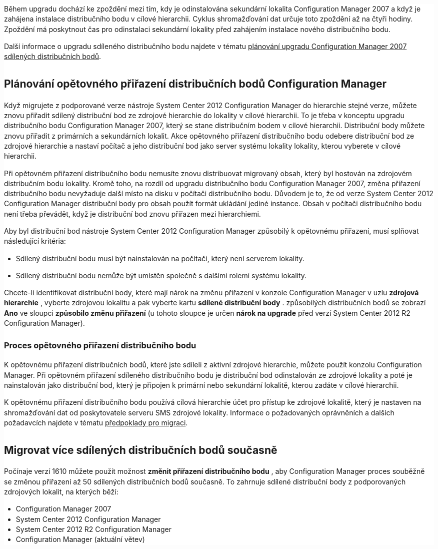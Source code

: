  Během upgradu dochází ke zpoždění mezi tím, kdy je odinstalována sekundární lokalita Configuration Manager 2007 a když je zahájena instalace distribučního bodu v cílové hierarchii. Cyklus shromažďování dat určuje toto zpoždění až na čtyři hodiny. Zpoždění má poskytnout čas pro odinstalaci sekundární lokality před zahájením instalace nového distribučního bodu.  

 Další informace o upgradu sdíleného distribučního bodu najdete v tématu [plánování upgradu Configuration Manager 2007 sdílených distribučních bodů](#Planning_to_Upgrade_DPs).  

##  <a name="plan-to-reassign-configuration-manager-distribution-points"></a><a name="BKMK_ReassignDistPoint"></a>Plánování opětovného přiřazení distribučních bodů Configuration Manager  
 Když migrujete z podporované verze nástroje System Center 2012 Configuration Manager do hierarchie stejné verze, můžete znovu přiřadit sdílený distribuční bod ze zdrojové hierarchie do lokality v cílové hierarchii. To je třeba v konceptu upgradu distribučního bodu Configuration Manager 2007, který se stane distribučním bodem v cílové hierarchii. Distribuční body můžete znovu přiřadit z primárních a sekundárních lokalit. Akce opětovného přiřazení distribučního bodu odebere distribuční bod ze zdrojové hierarchie a nastaví počítač a jeho distribuční bod jako server systému lokality lokality, kterou vyberete v cílové hierarchii.  

 Při opětovném přiřazení distribučního bodu nemusíte znovu distribuovat migrovaný obsah, který byl hostován na zdrojovém distribučním bodu lokality. Kromě toho, na rozdíl od upgradu distribučního bodu Configuration Manager 2007, změna přiřazení distribučního bodu nevyžaduje další místo na disku v počítači distribučního bodu. Důvodem je to, že od verze System Center 2012 Configuration Manager distribuční body pro obsah použít formát ukládání jediné instance. Obsah v počítači distribučního bodu není třeba převádět, když je distribuční bod znovu přiřazen mezi hierarchiemi.  

 Aby byl distribuční bod nástroje System Center 2012 Configuration Manager způsobilý k opětovnému přiřazení, musí splňovat následující kritéria:  

-   Sdílený distribuční bodu musí být nainstalován na počítači, který není serverem lokality.  

-   Sdílený distribuční bodu nemůže být umístěn společně s dalšími rolemi systému lokality.  

Chcete-li identifikovat distribuční body, které mají nárok na změnu přiřazení v konzole Configuration Manager v uzlu **zdrojová hierarchie** , vyberte zdrojovou lokalitu a pak vyberte kartu **sdílené distribuční body** . způsobilých distribučních bodů se zobrazí **Ano** ve sloupci **způsobilo změnu přiřazení** (u tohoto sloupce je určen **nárok na upgrade** před verzí System Center 2012 R2 Configuration Manager).  

###  <a name="distribution-point-reassignment-process"></a><a name="BKMK_ReassignProcess"></a> Proces opětovného přiřazení distribučního bodu  
 K opětovnému přiřazení distribučních bodů, které jste sdíleli z aktivní zdrojové hierarchie, můžete použít konzolu Configuration Manager. Při opětovném přiřazení sdíleného distribučního bodu je distribuční bod odinstalován ze zdrojové lokality a poté je nainstalován jako distribuční bod, který je připojen k primární nebo sekundární lokalitě, kterou zadáte v cílové hierarchii.  

 K opětovnému přiřazení distribučního bodu používá cílová hierarchie účet pro přístup ke zdrojové lokalitě, který je nastaven na shromažďování dat od poskytovatele serveru SMS zdrojové lokality. Informace o požadovaných oprávněních a dalších požadavcích najdete v tématu [předpoklady pro migraci](../../core/migration/prerequisites-for-migration.md).  

## <a name="migrate-multiple-shared-distribution-points-at-the-same-time"></a>Migrovat více sdílených distribučních bodů současně
Počínaje verzí 1610 můžete použít možnost **změnit přiřazení distribučního bodu** , aby Configuration Manager proces souběžně se změnou přiřazení až 50 sdílených distribučních bodů současně. To zahrnuje sdílené distribuční body z podporovaných zdrojových lokalit, na kterých běží:  
- Configuration Manager 2007
- System Center 2012 Configuration Manager
- System Center 2012 R2 Configuration Manager
- Configuration Manager (aktuální větev)
